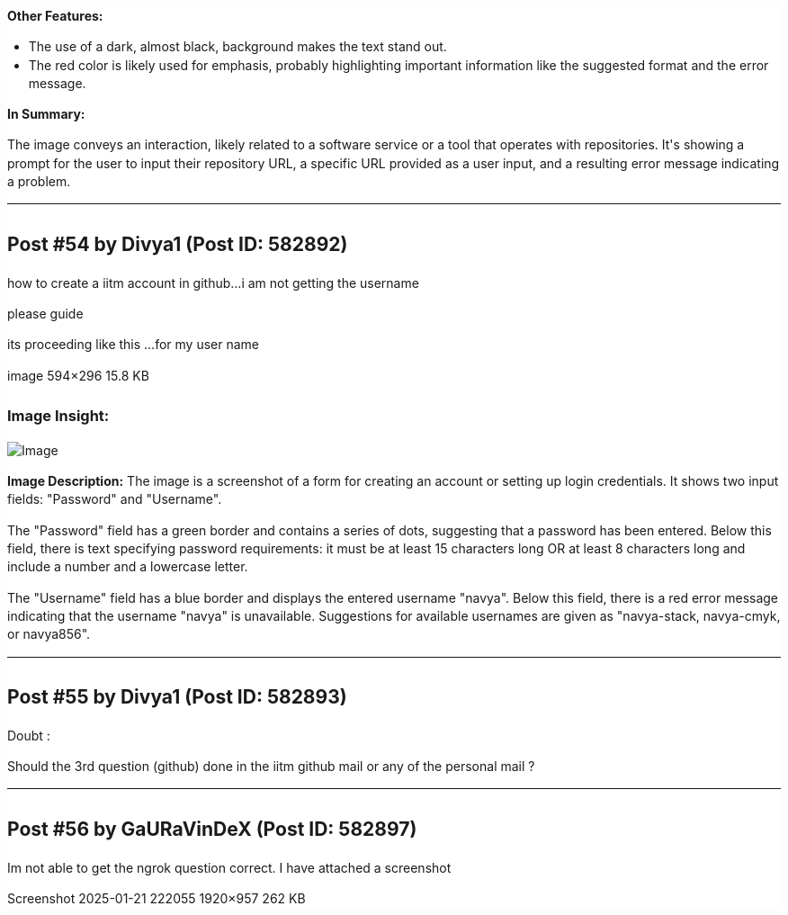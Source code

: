 **Other Features:**

*   The use of a dark, almost black, background makes the text stand out.
*   The red color is likely used for emphasis, probably highlighting important information like the suggested format and the error message.

**In Summary:**

The image conveys an interaction, likely related to a software service or a tool that operates with repositories. It's showing a prompt for the user to input their repository URL, a specific URL provided as a user input, and a resulting error message indicating a problem.

---

## Post #54 by Divya1 (Post ID: 582892)
how to create a iitm account in github…i am not getting the username

please guide

its proceeding like this …for my user name


image
594×296 15.8 KB

### Image Insight:
![Image](https://europe1.discourse-cdn.com/flex013/uploads/iitm/original/3X/e/6/e66bdfaf92c7f6d5cefc11e977341b37b6fa9f9e.png)

**Image Description:** The image is a screenshot of a form for creating an account or setting up login credentials. It shows two input fields: "Password" and "Username".

The "Password" field has a green border and contains a series of dots, suggesting that a password has been entered. Below this field, there is text specifying password requirements: it must be at least 15 characters long OR at least 8 characters long and include a number and a lowercase letter.

The "Username" field has a blue border and displays the entered username "navya". Below this field, there is a red error message indicating that the username "navya" is unavailable. Suggestions for available usernames are given as "navya-stack, navya-cmyk, or navya856".

---

## Post #55 by Divya1 (Post ID: 582893)
Doubt :

Should the 3rd question (github) done in the iitm github mail or any of the personal mail ?

---

## Post #56 by GaURaVinDeX (Post ID: 582897)
Im not able to get the ngrok question correct. I have attached a screenshot


Screenshot 2025-01-21 222055
1920×957 262 KB
